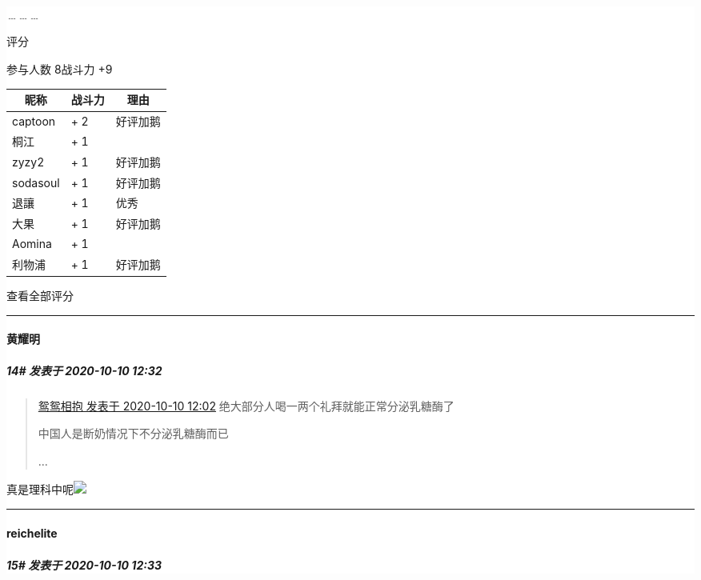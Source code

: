 
﹍﹍﹍

评分





 参与人数 8战斗力 +9

|昵称|战斗力|理由|
|----|---|---|
| captoon| + 2|好评加鹅|
| 桐江| + 1||
| zyzy2| + 1|好评加鹅|
| sodasoul| + 1|好评加鹅|
| 退讓| + 1|优秀|
| 大果| + 1|好评加鹅|
| Aomina| + 1||
| 利物浦| + 1|好评加鹅|



查看全部评分






*****

####  黄耀明  
##### 14#       发表于 2020-10-10 12:32



<blockquote><a href="httphttps://bbs.saraba1st.com/2b/forum.php?mod=redirect&amp;goto=findpost&amp;pid=49007775&amp;ptid=1964361" target="_blank">鸳鸳相抱 发表于 2020-10-10 12:02</a>
绝大部分人喝一两个礼拜就能正常分泌乳糖酶了

中国人是断奶情况下不分泌乳糖酶而已

 ...</blockquote>
真是理科中呢<img src="https://static.saraba1st.com/image/smiley/face2017/049.png" referrerpolicy="no-referrer">







*****

####  reichelite  
##### 15#       发表于 2020-10-10 12:33
